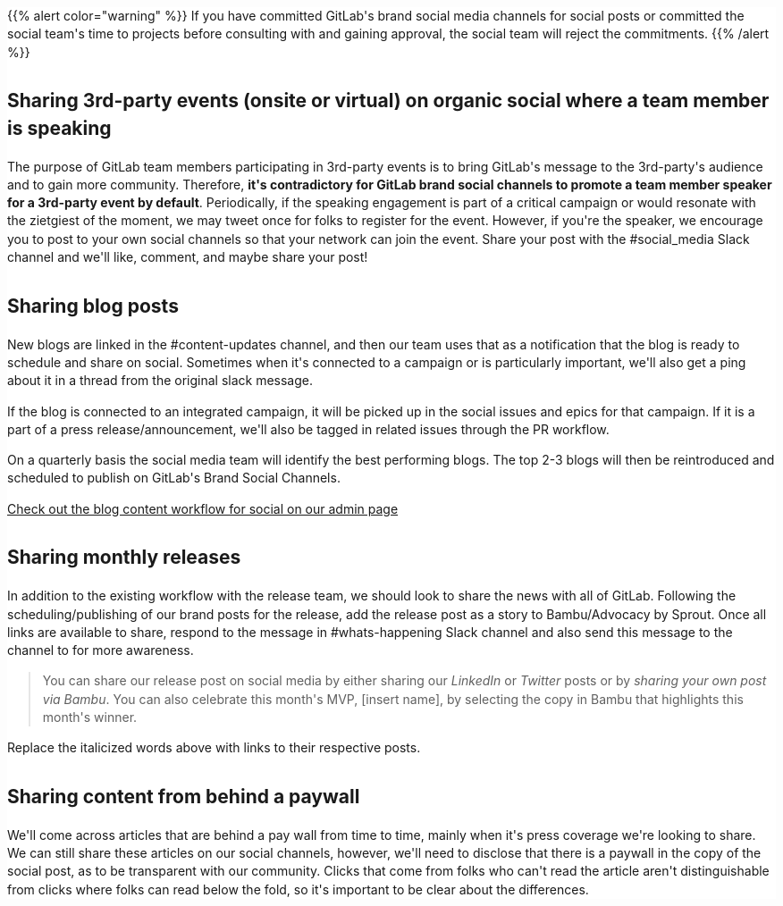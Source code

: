 {{% alert color="warning" %}}
If you have committed GitLab's brand social media channels for social posts or committed the social team's time to projects before consulting with and gaining approval, the social team will reject the commitments.
{{% /alert %}}

## Sharing 3rd-party events (onsite or virtual) on organic social where a team member is speaking

The purpose of GitLab team members participating in 3rd-party events is to bring GitLab's message to the 3rd-party's audience and to gain more community. Therefore, **it's contradictory for GitLab brand social channels to promote a team member speaker for a 3rd-party event by default**. Periodically, if the speaking engagement is part of a critical campaign or would resonate with the zietgiest of the moment, we may tweet once for folks to register for the event. However, if you're the speaker, we encourage you to post to your own social channels so that your network can join the event. Share your post with the #social_media Slack channel and we'll like, comment, and maybe share your post!

## Sharing blog posts

New blogs are linked in the #content-updates channel, and then our team  uses that as a notification that the blog is ready to schedule and share on social. Sometimes when it's connected to a campaign or is particularly important, we'll also get a ping about it in a thread from the original slack message.

If the blog is connected to an integrated campaign, it will be picked up in the social issues and epics for that campaign. If it is a part of a press release/announcement, we'll also be tagged in related issues through the PR workflow.

On a quarterly basis the social media team will identify the best performing blogs. The top 2-3 blogs will then be reintroduced and scheduled to publish on GitLab's Brand Social Channels.

[Check out the blog content workflow for social on our admin page](/handbook/marketing/integrated-marketing/digital-strategy/social-marketing/admin/#blog-coverage-workflow)

## Sharing monthly releases

In addition to the existing workflow with the release team, we should look to share the news with all of GitLab. Following the scheduling/publishing of our brand posts for the release, add the release post as a story to Bambu/Advocacy by Sprout. Once all links are available to share, respond to the message in #whats-happening Slack channel and also send this message to the channel to for more awareness.

> You can share our release post on social media by either sharing our _LinkedIn_ or _Twitter_ posts or by _sharing your own post via Bambu_. You can also celebrate this month's MVP, [insert name], by selecting the copy in Bambu that highlights this month's winner.

Replace the italicized words above with links to their respective posts.

## Sharing content from behind a paywall

We'll come across articles that are behind a pay wall from time to time, mainly when it's press coverage we're looking to share. We can still share these articles on our social channels, however, we'll need to disclose that there is a paywall in the copy of the social post, as to be transparent with our community. Clicks that come from folks who can't read the article aren't distinguishable from clicks where folks can read below the fold, so it's important to be clear about the differences.
